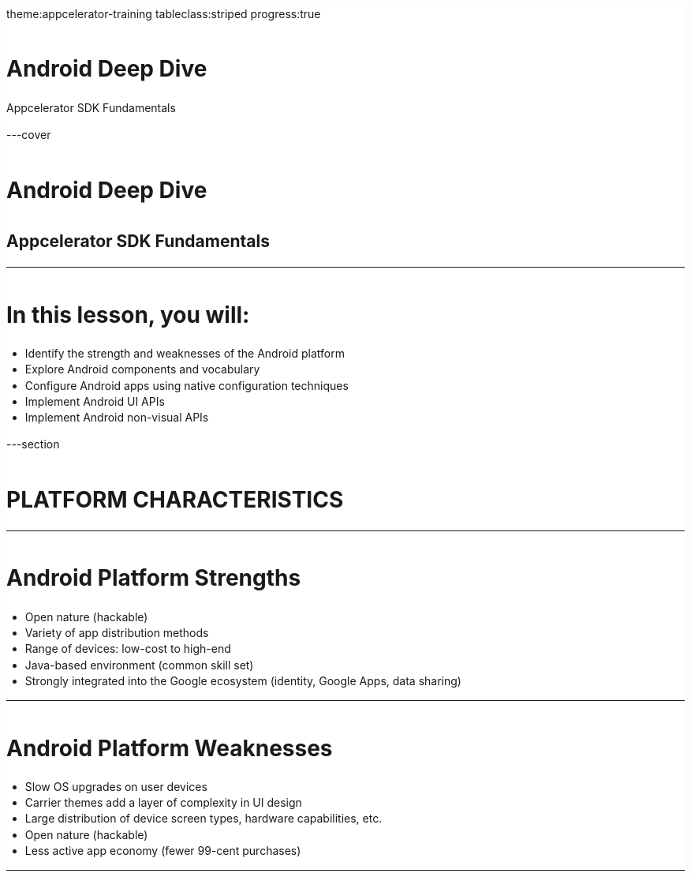 theme:appcelerator-training
tableclass:striped
progress:true

# Android Deep Dive

Appcelerator SDK Fundamentals

---cover

# Android Deep Dive

## Appcelerator SDK Fundamentals

---

# In this lesson, you will:

- Identify the strength and weaknesses of the Android platform
- Explore Android components and vocabulary
- Configure Android apps using native configuration techniques
- Implement Android UI APIs
- Implement Android non-visual APIs

---section

# PLATFORM CHARACTERISTICS

---

# Android Platform Strengths

- Open nature (hackable)
- Variety of app distribution methods
- Range of devices: low-cost to high-end
- Java-based environment (common skill set)
- Strongly integrated into the Google ecosystem (identity, Google Apps, data sharing)

---

# Android Platform Weaknesses

- Slow OS upgrades on user devices
- Carrier themes add a layer of complexity in UI design
- Large distribution of device screen types, hardware capabilities, etc.
- Open nature (hackable)
- Less active app economy (fewer 99-cent purchases)

---